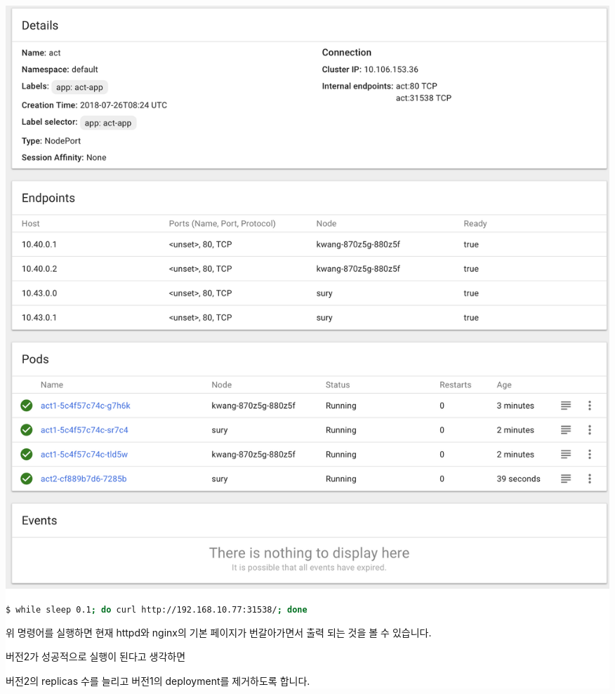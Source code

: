 ![](../image/canary1.png)


~~~bash
$ while sleep 0.1; do curl http://192.168.10.77:31538/; done
~~~

위 명령어를 실행하면 현재 httpd와 nginx의 기본 페이지가 번갈아가면서 출력 되는 것을 볼 수 있습니다.

버전2가 성공적으로 실행이 된다고 생각하면

버전2의 replicas 수를 늘리고 버전1의 deployment를 제거하도록 합니다.
